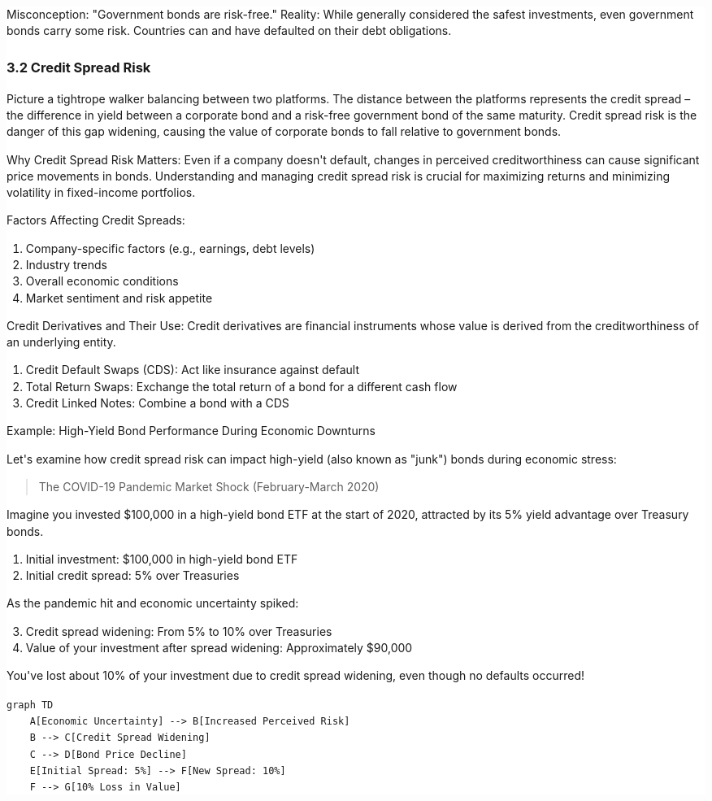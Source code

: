 Misconception: "Government bonds are risk-free."
Reality: While generally considered the safest investments, even government bonds carry some risk. Countries can and have defaulted on their debt obligations.

### 3.2 Credit Spread Risk

Picture a tightrope walker balancing between two platforms. The distance between the platforms represents the credit spread – the difference in yield between a corporate bond and a risk-free government bond of the same maturity. Credit spread risk is the danger of this gap widening, causing the value of corporate bonds to fall relative to government bonds.

Why Credit Spread Risk Matters:
Even if a company doesn't default, changes in perceived creditworthiness can cause significant price movements in bonds. Understanding and managing credit spread risk is crucial for maximizing returns and minimizing volatility in fixed-income portfolios.

Factors Affecting Credit Spreads:
1. Company-specific factors (e.g., earnings, debt levels)
2. Industry trends
3. Overall economic conditions
4. Market sentiment and risk appetite

Credit Derivatives and Their Use:
Credit derivatives are financial instruments whose value is derived from the creditworthiness of an underlying entity.

1. Credit Default Swaps (CDS): Act like insurance against default
2. Total Return Swaps: Exchange the total return of a bond for a different cash flow
3. Credit Linked Notes: Combine a bond with a CDS

Example: High-Yield Bond Performance During Economic Downturns

Let's examine how credit spread risk can impact high-yield (also known as "junk") bonds during economic stress:

> The COVID-19 Pandemic Market Shock (February-March 2020)

Imagine you invested $100,000 in a high-yield bond ETF at the start of 2020, attracted by its 5% yield advantage over Treasury bonds.

1. Initial investment: $100,000 in high-yield bond ETF
2. Initial credit spread: 5% over Treasuries

As the pandemic hit and economic uncertainty spiked:

3. Credit spread widening: From 5% to 10% over Treasuries
4. Value of your investment after spread widening: Approximately $90,000

You've lost about 10% of your investment due to credit spread widening, even though no defaults occurred!

```mermaid
graph TD
    A[Economic Uncertainty] --> B[Increased Perceived Risk]
    B --> C[Credit Spread Widening]
    C --> D[Bond Price Decline]
    E[Initial Spread: 5%] --> F[New Spread: 10%]
    F --> G[10% Loss in Value]
```
